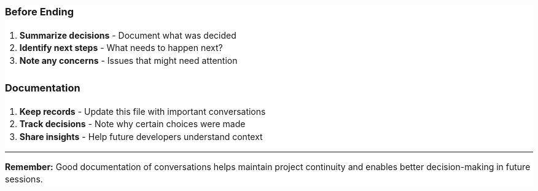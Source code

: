 ### Before Ending
1. **Summarize decisions** - Document what was decided
2. **Identify next steps** - What needs to happen next?
3. **Note any concerns** - Issues that might need attention

### Documentation
1. **Keep records** - Update this file with important conversations
2. **Track decisions** - Note why certain choices were made
3. **Share insights** - Help future developers understand context

---

**Remember:** Good documentation of conversations helps maintain project continuity and enables better decision-making in future sessions.
